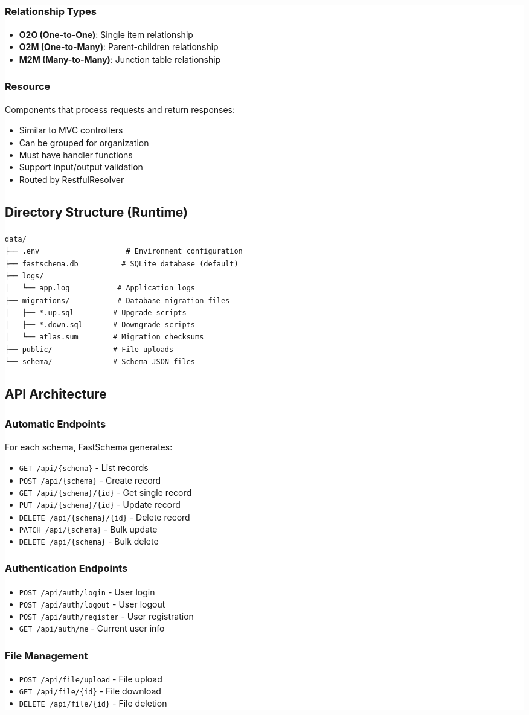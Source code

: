 ### Relationship Types
- **O2O (One-to-One)**: Single item relationship
- **O2M (One-to-Many)**: Parent-children relationship
- **M2M (Many-to-Many)**: Junction table relationship

### Resource
Components that process requests and return responses:
- Similar to MVC controllers
- Can be grouped for organization
- Must have handler functions
- Support input/output validation
- Routed by RestfulResolver

## Directory Structure (Runtime)

```
data/
├── .env                    # Environment configuration
├── fastschema.db          # SQLite database (default)
├── logs/
│   └── app.log           # Application logs
├── migrations/           # Database migration files
│   ├── *.up.sql         # Upgrade scripts
│   ├── *.down.sql       # Downgrade scripts
│   └── atlas.sum        # Migration checksums
├── public/              # File uploads
└── schema/              # Schema JSON files
```

## API Architecture

### Automatic Endpoints
For each schema, FastSchema generates:
- `GET /api/{schema}` - List records
- `POST /api/{schema}` - Create record
- `GET /api/{schema}/{id}` - Get single record
- `PUT /api/{schema}/{id}` - Update record
- `DELETE /api/{schema}/{id}` - Delete record
- `PATCH /api/{schema}` - Bulk update
- `DELETE /api/{schema}` - Bulk delete

### Authentication Endpoints
- `POST /api/auth/login` - User login
- `POST /api/auth/logout` - User logout
- `POST /api/auth/register` - User registration
- `GET /api/auth/me` - Current user info

### File Management
- `POST /api/file/upload` - File upload
- `GET /api/file/{id}` - File download
- `DELETE /api/file/{id}` - File deletion
